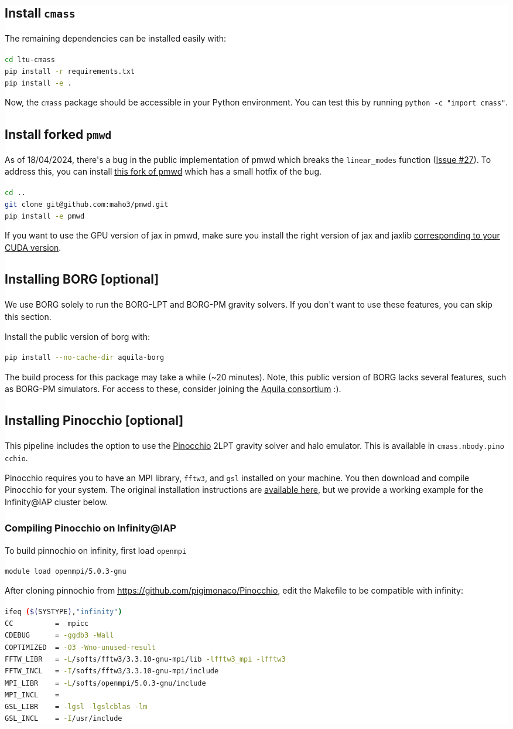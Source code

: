 
## Install `cmass`
The remaining dependencies can be installed easily with:
```bash
cd ltu-cmass
pip install -r requirements.txt
pip install -e .
```
Now, the `cmass` package should be accessible in your Python environment. You can test this by running `python -c "import cmass"`.

## Install forked `pmwd`
As of 18/04/2024, there's a bug in the public implementation of pmwd which breaks the `linear_modes` function ([Issue #27](https://github.com/eelregit/pmwd/issues/27)). To address this, you can install [this fork of pmwd](https://github.com/maho3/pmwd) which has a small hotfix of the bug.
```bash
cd ..
git clone git@github.com:maho3/pmwd.git
pip install -e pmwd
```
If you want to use the GPU version of jax in pmwd, make sure you install the right version of jax and jaxlib [corresponding to your CUDA version](https://jax.readthedocs.io/en/latest/installation.html#pip-installation-nvidia-gpu-cuda-installed-via-pip-easier).


## Installing BORG [optional]
We use BORG solely to run the BORG-LPT and BORG-PM gravity solvers. If you don't want to use these features, you can skip this section.

Install the public version of borg with:
```bash
pip install --no-cache-dir aquila-borg
```
The build process for this package may take a while (~20 minutes). Note, this public version of BORG lacks several features, such as BORG-PM simulators. For access to these, consider joining the [Aquila consortium](https://www.aquila-consortium.org/) :).

## Installing Pinocchio [optional]
This pipeline includes the option to use the [Pinocchio](https://github.com/pigimonaco/Pinocchio) 2LPT gravity solver and halo emulator. This is available in `cmass.nbody.pinocchio`. 

Pinocchio requires you to have an MPI library, `fftw3`, and `gsl` installed on your machine. You then download and compile Pinocchio for your system. The original installation instructions are [available here](https://github.com/pigimonaco/Pinocchio/blob/master/INSTALLATION), but we provide a working example for the Infinity@IAP cluster below.

### Compiling Pinocchio on Infinity@IAP
To build pinnochio on infinity, first load `openmpi`
```bash
module load openmpi/5.0.3-gnu
```
After cloning pinnochio from https://github.com/pigimonaco/Pinocchio, edit the Makefile to be compatible with infinity:
```bash
ifeq ($(SYSTYPE),"infinity")
CC          =  mpicc
CDEBUG      = -ggdb3 -Wall
COPTIMIZED  = -O3 -Wno-unused-result
FFTW_LIBR   = -L/softs/fftw3/3.3.10-gnu-mpi/lib -lfftw3_mpi -lfftw3
FFTW_INCL   = -I/softs/fftw3/3.3.10-gnu-mpi/include
MPI_LIBR    = -L/softs/openmpi/5.0.3-gnu/include
MPI_INCL    =
GSL_LIBR    = -lgsl -lgslcblas -lm
GSL_INCL    = -I/usr/include
```